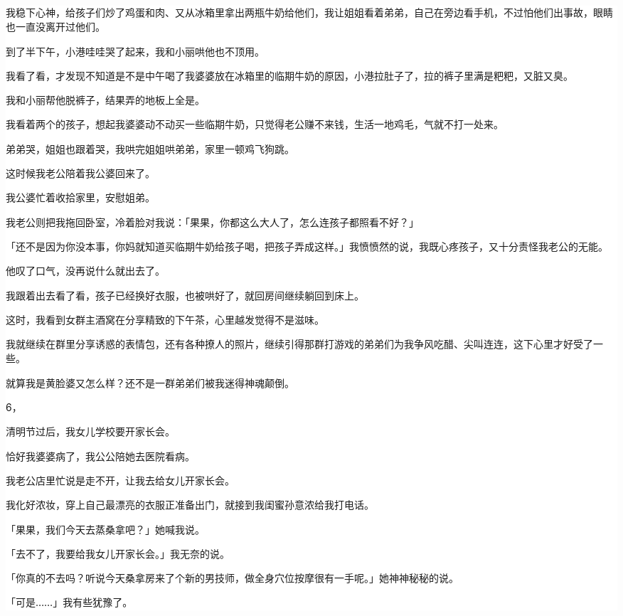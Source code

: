 我稳下心神，给孩子们炒了鸡蛋和肉、又从冰箱里拿出两瓶牛奶给他们，我让姐姐看着弟弟，自己在旁边看手机，不过怕他们出事故，眼睛也一直没离开过他们。


到了半下午，小港哇哇哭了起来，我和小丽哄他也不顶用。


我看了看，才发现不知道是不是中午喝了我婆婆放在冰箱里的临期牛奶的原因，小港拉肚子了，拉的裤子里满是粑粑，又脏又臭。


我和小丽帮他脱裤子，结果弄的地板上全是。


我看着两个的孩子，想起我婆婆动不动买一些临期牛奶，只觉得老公赚不来钱，生活一地鸡毛，气就不打一处来。


弟弟哭，姐姐也跟着哭，我哄完姐姐哄弟弟，家里一顿鸡飞狗跳。


这时候我老公陪着我公婆回来了。


我公婆忙着收拾家里，安慰姐弟。


我老公则把我拖回卧室，冷着脸对我说：「果果，你都这么大人了，怎么连孩子都照看不好？」


「还不是因为你没本事，你妈就知道买临期牛奶给孩子喝，把孩子弄成这样。」我愤愤然的说，我既心疼孩子，又十分责怪我老公的无能。


他叹了口气，没再说什么就出去了。


我跟着出去看了看，孩子已经换好衣服，也被哄好了，就回房间继续躺回到床上。


这时，我看到女群主酒窝在分享精致的下午茶，心里越发觉得不是滋味。


我就继续在群里分享诱惑的表情包，还有各种撩人的照片，继续引得那群打游戏的弟弟们为我争风吃醋、尖叫连连，这下心里才好受了一些。


就算我是黄脸婆又怎么样？还不是一群弟弟们被我迷得神魂颠倒。



6，


清明节过后，我女儿学校要开家长会。


恰好我婆婆病了，我公公陪她去医院看病。


我老公店里忙说是走不开，让我去给女儿开家长会。


我化好浓妆，穿上自己最漂亮的衣服正准备出门，就接到我闺蜜孙意浓给我打电话。


「果果，我们今天去蒸桑拿吧？」她喊我说。


「去不了，我要给我女儿开家长会。」我无奈的说。


「你真的不去吗？听说今天桑拿房来了个新的男技师，做全身穴位按摩很有一手呢。」她神神秘秘的说。


「可是……」我有些犹豫了。

